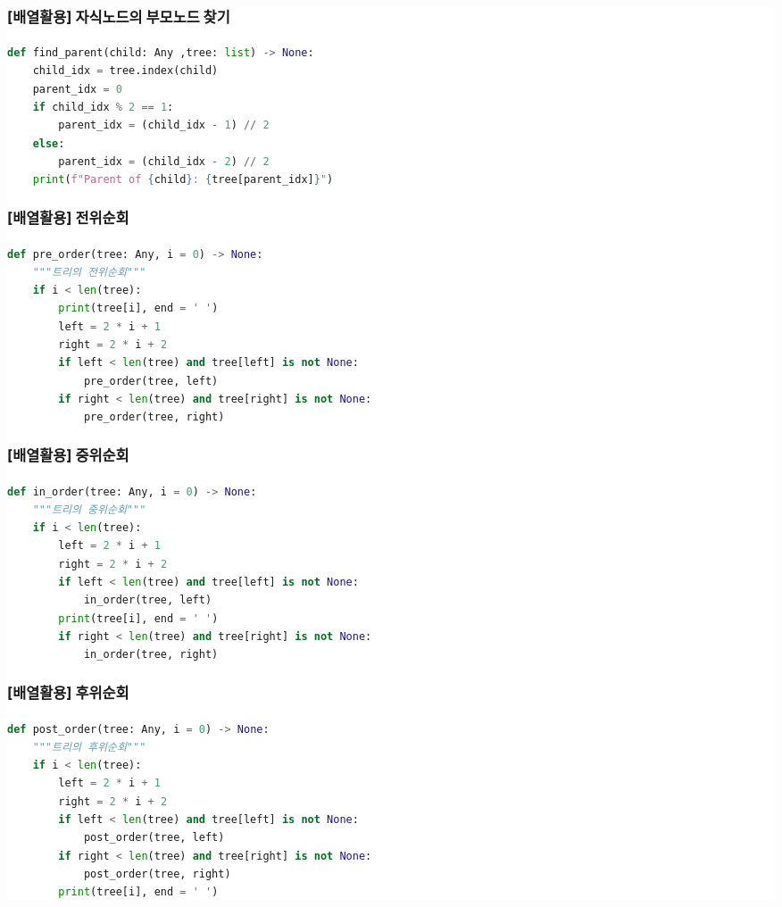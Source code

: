 ### [배열활용] 자식노드의 부모노드 찾기

```python
def find_parent(child: Any ,tree: list) -> None:
    child_idx = tree.index(child)
    parent_idx = 0
    if child_idx % 2 == 1:
        parent_idx = (child_idx - 1) // 2
    else:
        parent_idx = (child_idx - 2) // 2
    print(f"Parent of {child}: {tree[parent_idx]}")

```

### [배열활용] 전위순회

```python
def pre_order(tree: Any, i = 0) -> None:
    """트리의 전위순회"""
    if i < len(tree):
        print(tree[i], end = ' ')
        left = 2 * i + 1
        right = 2 * i + 2
        if left < len(tree) and tree[left] is not None:
            pre_order(tree, left)
        if right < len(tree) and tree[right] is not None:
            pre_order(tree, right)
```

### [배열활용] 중위순회

```python
def in_order(tree: Any, i = 0) -> None:
    """트리의 중위순회"""
    if i < len(tree):
        left = 2 * i + 1
        right = 2 * i + 2
        if left < len(tree) and tree[left] is not None:
            in_order(tree, left)
        print(tree[i], end = ' ')
        if right < len(tree) and tree[right] is not None:
            in_order(tree, right)
```

### [배열활용] 후위순회

```python
def post_order(tree: Any, i = 0) -> None:
    """트리의 후위순회"""
    if i < len(tree):
        left = 2 * i + 1
        right = 2 * i + 2
        if left < len(tree) and tree[left] is not None:
            post_order(tree, left)
        if right < len(tree) and tree[right] is not None:
            post_order(tree, right)
        print(tree[i], end = ' ')
```
